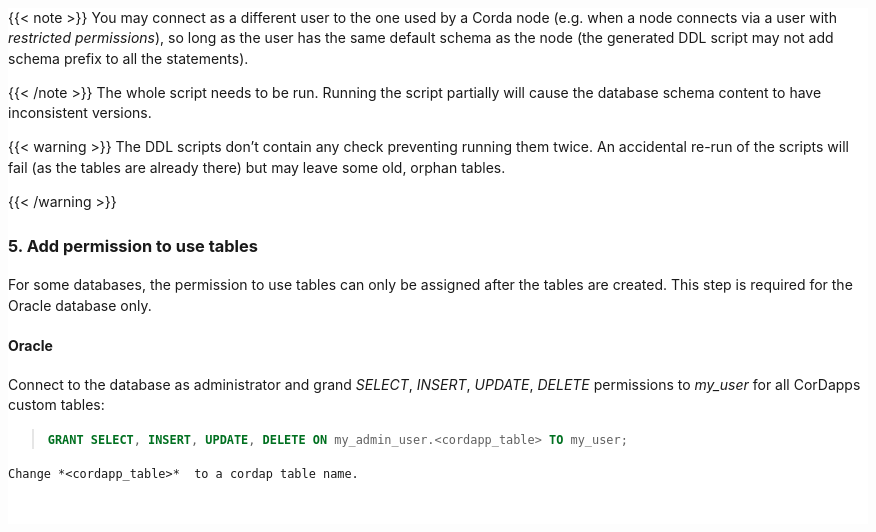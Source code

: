 
{{< note >}}
You may connect as a different user to the one used by a Corda node (e.g. when a node connects via
                        a user with *restricted permissions*), so long as the user has the same default schema as the node
                        (the generated DDL script may not add schema prefix to all the statements).

{{< /note >}}
The whole script needs to be run. Running the script partially will cause the database schema content to have inconsistent versions.


{{< warning >}}
The DDL scripts don’t contain any check preventing running them twice.
                        An accidental re-run of the scripts will fail (as the tables are already there) but may leave some old, orphan tables.

{{< /warning >}}


### 5. Add permission to use tables

For some databases, the permission to use tables can only be assigned after the tables are created.
                    This step is required for the Oracle database only.


#### Oracle

Connect to the database as administrator
                        and grand *SELECT*, *INSERT*, *UPDATE*, *DELETE* permissions to *my_user* for all CorDapps custom tables:

> 
> ```sql
> GRANT SELECT, INSERT, UPDATE, DELETE ON my_admin_user.<cordapp_table> TO my_user;
```
Change *<cordapp_table>*  to a cordap table name.


